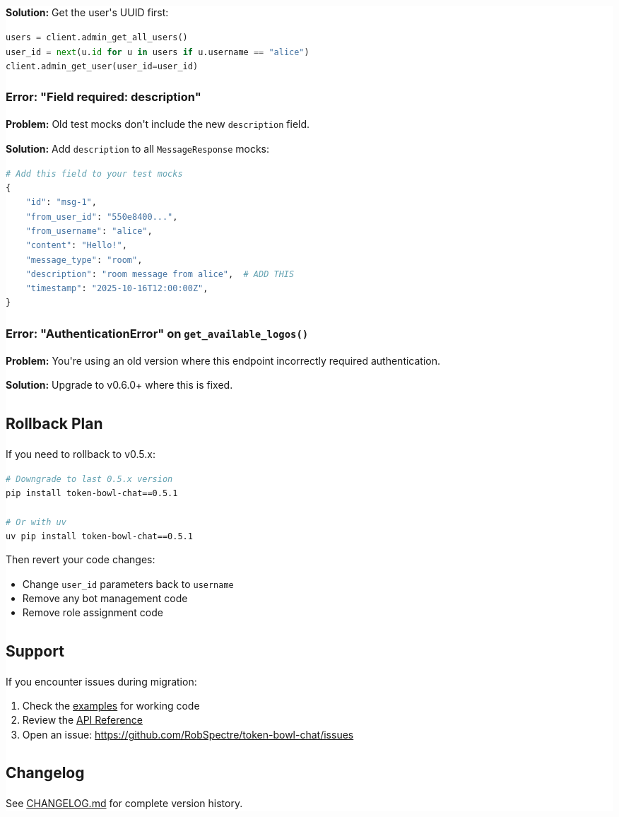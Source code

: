 **Solution:** Get the user's UUID first:
```python
users = client.admin_get_all_users()
user_id = next(u.id for u in users if u.username == "alice")
client.admin_get_user(user_id=user_id)
```

### Error: "Field required: description"

**Problem:** Old test mocks don't include the new `description` field.

**Solution:** Add `description` to all `MessageResponse` mocks:
```python
# Add this field to your test mocks
{
    "id": "msg-1",
    "from_user_id": "550e8400...",
    "from_username": "alice",
    "content": "Hello!",
    "message_type": "room",
    "description": "room message from alice",  # ADD THIS
    "timestamp": "2025-10-16T12:00:00Z",
}
```

### Error: "AuthenticationError" on `get_available_logos()`

**Problem:** You're using an old version where this endpoint incorrectly required authentication.

**Solution:** Upgrade to v0.6.0+ where this is fixed.

## Rollback Plan

If you need to rollback to v0.5.x:

```bash
# Downgrade to last 0.5.x version
pip install token-bowl-chat==0.5.1

# Or with uv
uv pip install token-bowl-chat==0.5.1
```

Then revert your code changes:
- Change `user_id` parameters back to `username`
- Remove any bot management code
- Remove role assignment code

## Support

If you encounter issues during migration:

1. Check the [examples](docs/examples/) for working code
2. Review the [API Reference](README.md#api-reference)
3. Open an issue: https://github.com/RobSpectre/token-bowl-chat/issues

## Changelog

See [CHANGELOG.md](CHANGELOG.md) for complete version history.
